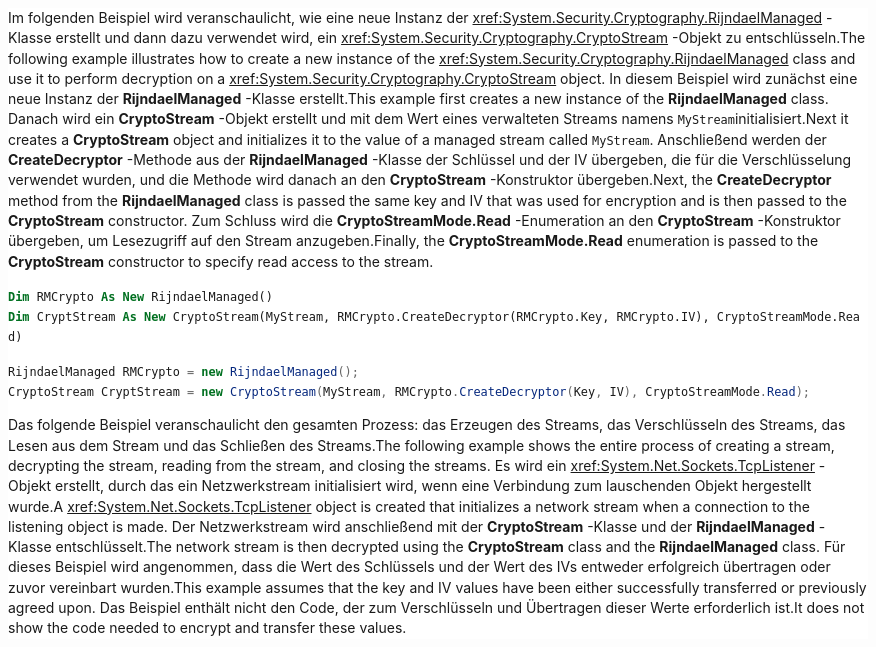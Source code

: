  <span data-ttu-id="6c9b7-109">Im folgenden Beispiel wird veranschaulicht, wie eine neue Instanz der <xref:System.Security.Cryptography.RijndaelManaged> -Klasse erstellt und dann dazu verwendet wird, ein <xref:System.Security.Cryptography.CryptoStream> -Objekt zu entschlüsseln.</span><span class="sxs-lookup"><span data-stu-id="6c9b7-109">The following example illustrates how to create a new instance of the <xref:System.Security.Cryptography.RijndaelManaged> class and use it to perform decryption on a <xref:System.Security.Cryptography.CryptoStream> object.</span></span> <span data-ttu-id="6c9b7-110">In diesem Beispiel wird zunächst eine neue Instanz der **RijndaelManaged** -Klasse erstellt.</span><span class="sxs-lookup"><span data-stu-id="6c9b7-110">This example first creates a new instance of the **RijndaelManaged** class.</span></span> <span data-ttu-id="6c9b7-111">Danach wird ein **CryptoStream** -Objekt erstellt und mit dem Wert eines verwalteten Streams namens `MyStream`initialisiert.</span><span class="sxs-lookup"><span data-stu-id="6c9b7-111">Next it creates a **CryptoStream** object and initializes it to the value of a managed stream called `MyStream`.</span></span> <span data-ttu-id="6c9b7-112">Anschließend werden der **CreateDecryptor** -Methode aus der **RijndaelManaged** -Klasse der Schlüssel und der IV übergeben, die für die Verschlüsselung verwendet wurden, und die Methode wird danach an den **CryptoStream** -Konstruktor übergeben.</span><span class="sxs-lookup"><span data-stu-id="6c9b7-112">Next, the **CreateDecryptor** method from the **RijndaelManaged** class is passed the same key and IV that was used for encryption and is then passed to the **CryptoStream** constructor.</span></span> <span data-ttu-id="6c9b7-113">Zum Schluss wird die **CryptoStreamMode.Read** -Enumeration an den **CryptoStream** -Konstruktor übergeben, um Lesezugriff auf den Stream anzugeben.</span><span class="sxs-lookup"><span data-stu-id="6c9b7-113">Finally, the **CryptoStreamMode.Read** enumeration is passed to the **CryptoStream** constructor to specify read access to the stream.</span></span>  
  
```vb  
Dim RMCrypto As New RijndaelManaged()  
Dim CryptStream As New CryptoStream(MyStream, RMCrypto.CreateDecryptor(RMCrypto.Key, RMCrypto.IV), CryptoStreamMode.Read)  
```  
  
```csharp  
RijndaelManaged RMCrypto = new RijndaelManaged();  
CryptoStream CryptStream = new CryptoStream(MyStream, RMCrypto.CreateDecryptor(Key, IV), CryptoStreamMode.Read);  
```  
  
 <span data-ttu-id="6c9b7-114">Das folgende Beispiel veranschaulicht den gesamten Prozess: das Erzeugen des Streams, das Verschlüsseln des Streams, das Lesen aus dem Stream und das Schließen des Streams.</span><span class="sxs-lookup"><span data-stu-id="6c9b7-114">The following example shows the entire process of creating a stream, decrypting the stream, reading from the stream, and closing the streams.</span></span> <span data-ttu-id="6c9b7-115">Es wird ein <xref:System.Net.Sockets.TcpListener> -Objekt erstellt, durch das ein Netzwerkstream initialisiert wird, wenn eine Verbindung zum lauschenden Objekt hergestellt wurde.</span><span class="sxs-lookup"><span data-stu-id="6c9b7-115">A <xref:System.Net.Sockets.TcpListener> object is created that initializes a network stream when a connection to the listening object is made.</span></span> <span data-ttu-id="6c9b7-116">Der Netzwerkstream wird anschließend mit der **CryptoStream** -Klasse und der **RijndaelManaged** -Klasse entschlüsselt.</span><span class="sxs-lookup"><span data-stu-id="6c9b7-116">The network stream is then decrypted using the **CryptoStream** class and the **RijndaelManaged** class.</span></span> <span data-ttu-id="6c9b7-117">Für dieses Beispiel wird angenommen, dass die Wert des Schlüssels und der Wert des IVs entweder erfolgreich übertragen oder zuvor vereinbart wurden.</span><span class="sxs-lookup"><span data-stu-id="6c9b7-117">This example assumes that the key and IV values have been either successfully transferred or previously agreed upon.</span></span> <span data-ttu-id="6c9b7-118">Das Beispiel enthält nicht den Code, der zum Verschlüsseln und Übertragen dieser Werte erforderlich ist.</span><span class="sxs-lookup"><span data-stu-id="6c9b7-118">It does not show the code needed to encrypt and transfer these values.</span></span>  
  